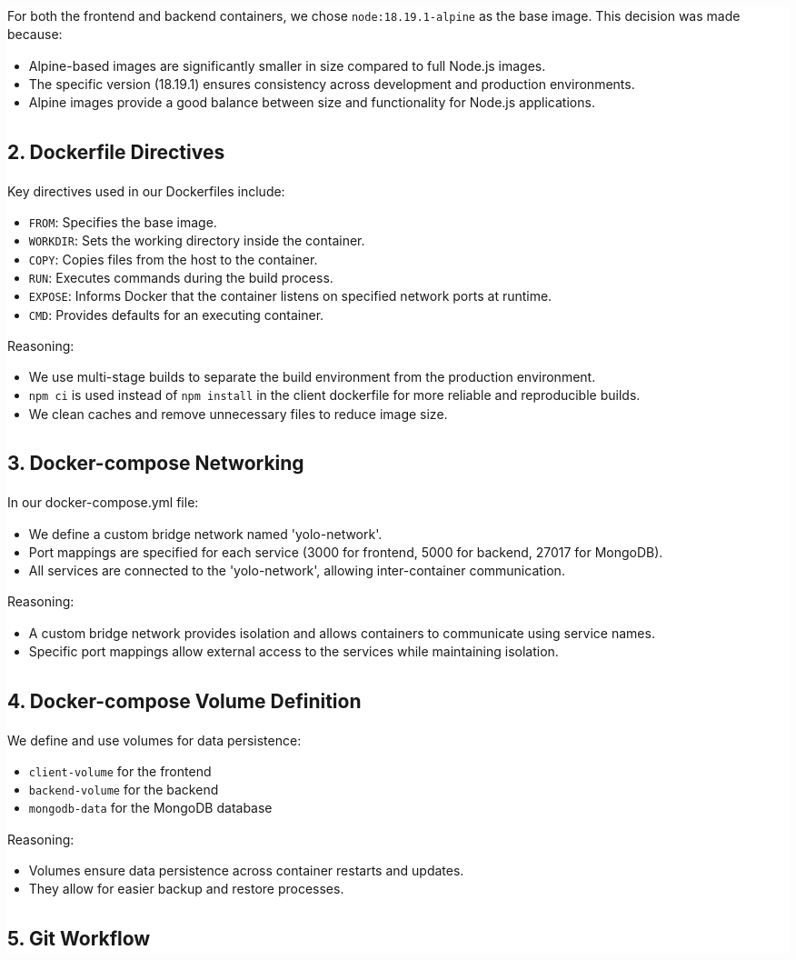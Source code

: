 For both the frontend and backend containers, we chose `node:18.19.1-alpine` as the base image. This decision was made because:

- Alpine-based images are significantly smaller in size compared to full Node.js images.
- The specific version (18.19.1) ensures consistency across development and production environments.
- Alpine images provide a good balance between size and functionality for Node.js applications.

## 2. Dockerfile Directives

Key directives used in our Dockerfiles include:

- `FROM`: Specifies the base image.
- `WORKDIR`: Sets the working directory inside the container.
- `COPY`: Copies files from the host to the container.
- `RUN`: Executes commands during the build process.
- `EXPOSE`: Informs Docker that the container listens on specified network ports at runtime.
- `CMD`: Provides defaults for an executing container.

Reasoning:
- We use multi-stage builds to separate the build environment from the production environment.
- `npm ci` is used instead of `npm install` in the client dockerfile for more reliable and reproducible builds.
- We clean caches and remove unnecessary files to reduce image size.

## 3. Docker-compose Networking

In our docker-compose.yml file:

- We define a custom bridge network named 'yolo-network'.
- Port mappings are specified for each service (3000 for frontend, 5000 for backend, 27017 for MongoDB).
- All services are connected to the 'yolo-network', allowing inter-container communication.

Reasoning:
- A custom bridge network provides isolation and allows containers to communicate using service names.
- Specific port mappings allow external access to the services while maintaining isolation.

## 4. Docker-compose Volume Definition

We define and use volumes for data persistence:

- `client-volume` for the frontend
- `backend-volume` for the backend
- `mongodb-data` for the MongoDB database

Reasoning:
- Volumes ensure data persistence across container restarts and updates.
- They allow for easier backup and restore processes.

## 5. Git Workflow
